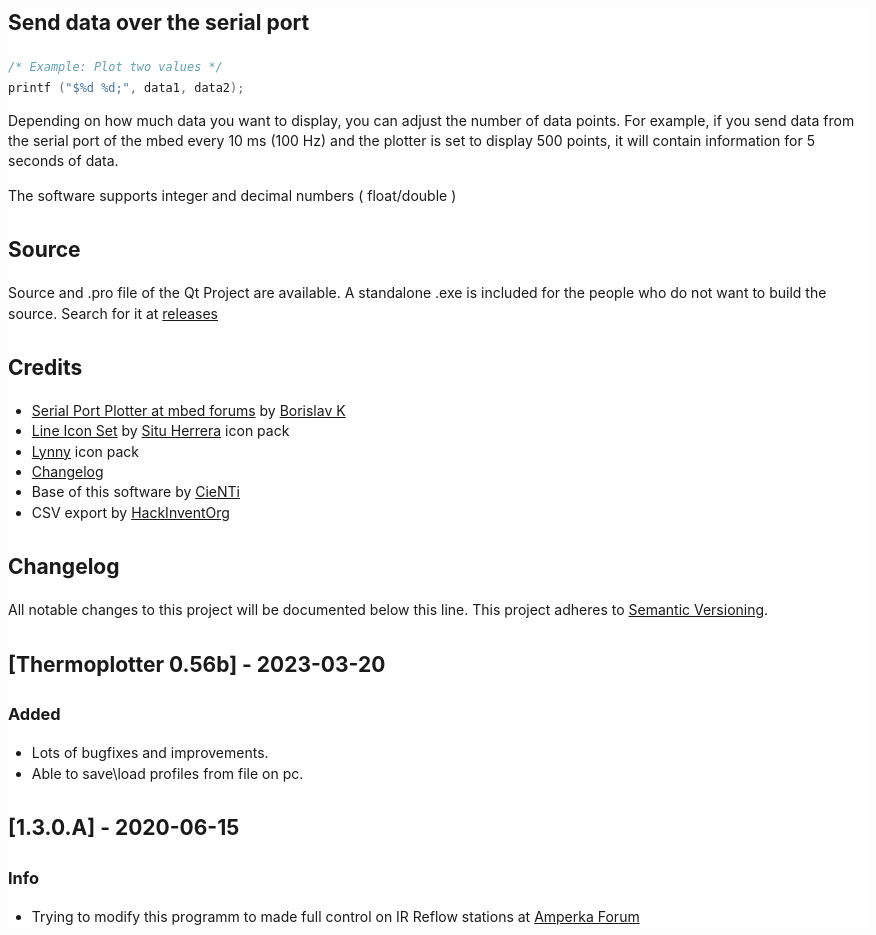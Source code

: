 ## Send data over the serial port

```c
/* Example: Plot two values */
printf ("$%d %d;", data1, data2);
```

Depending on how much data you want to display, you can adjust the number of data points. For example, if you send data from the serial port of the mbed every 10 ms (100 Hz) and the plotter is set to display 500 points, it will contain information for 5 seconds of data.

The software supports integer and decimal numbers ( float/double )

## Source

Source and .pro file of the Qt Project are available. A standalone .exe is included for the people who do not want to build the source. Search for it at [releases](https://github.com/CieNTi/serial_port_plotter/releases)

## Credits

- [Serial Port Plotter at mbed forums](https://developer.mbed.org/users/borislav/notebook/serial-port-plotter/) by [Borislav K](https://developer.mbed.org/users/borislav/)
- [Line Icon Set](http://www.flaticon.com/packs/line-icon-set) by [Situ Herrera](http://www.flaticon.com/authors/situ-herrera) icon pack
- [Lynny](http://www.1001freedownloads.com/free-vector/lynny-icons-full) icon pack
- [Changelog](http://keepachangelog.com/)
- Base of this software by [CieNTi](https://github.com/CieNTi)
- CSV export by [HackInventOrg](https://github.com/HackInventOrg)

## Changelog

All notable changes to this project will be documented below this line.
This project adheres to [Semantic Versioning](http://semver.org/).


## [Thermoplotter 0.56b] - 2023-03-20
 
### Added
- Lots of bugfixes and improvements. 
- Able to save\load profiles from file on pc.


## [1.3.0.A] - 2020-06-15
### Info
 - Trying to modify this programm to made full control on IR Reflow stations at [Amperka Forum](http://forum.amperka.ru/threads/%D0%98%D0%9A-%D0%BF%D0%B0%D1%8F%D0%BB%D1%8C%D0%BD%D0%B0%D1%8F-%D1%81%D1%82%D0%B0%D0%BD%D1%86%D0%B8%D1%8F-%D0%BD%D0%B0-arduino-mega-2560-%D0%94%D0%BE%D1%80%D0%B0%D0%B1%D0%BE%D1%82%D0%BA%D0%B0-%D1%81%D0%BA%D0%B5%D1%82%D1%87%D0%B0-ars_v2_lilium_jsn.10176/)


[1.3.0]: https://github.com/Eriobis/serial_port_plotter/releases/tag/v1.3.0
[1.2.2]: https://github.com/Eriobis/serial_port_plotter/releases/tag/v1.2.2
[1.2.0]: https://github.com/CieNTi/serial_port_plotter/releases/tag/v1.2.0
[1.1.0]: https://github.com/CieNTi/serial_port_plotter/releases/tag/v1.1.0
[1.0.0]: https://github.com/CieNTi/serial_port_plotter/releases/tag/v1.0.0